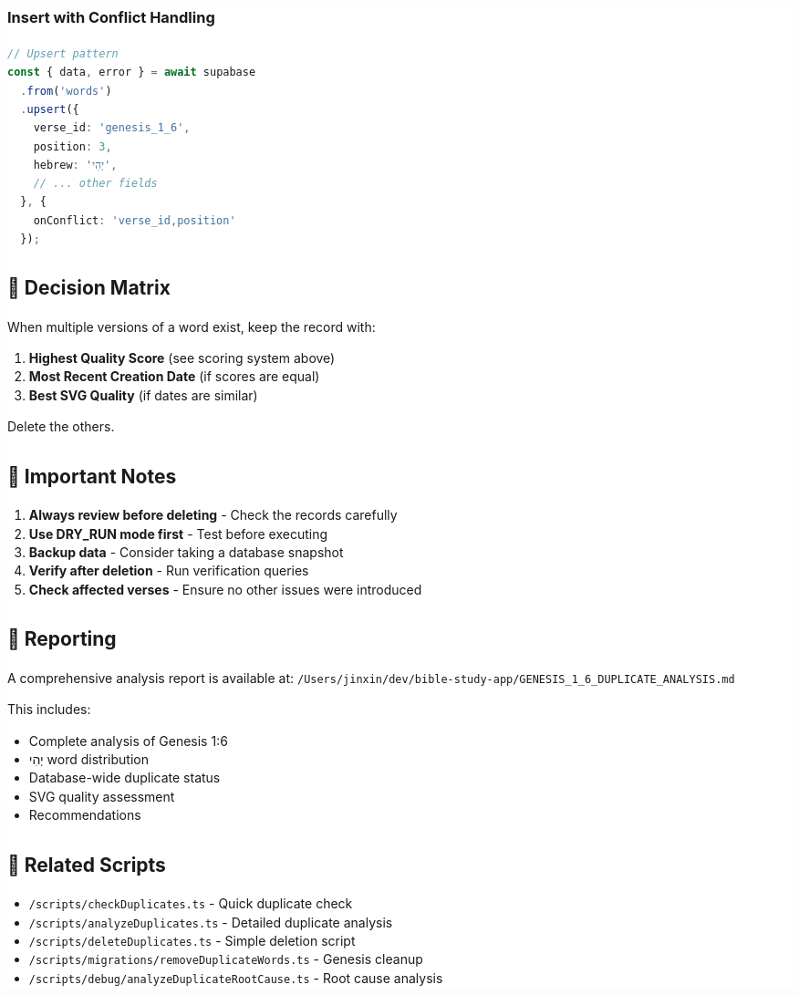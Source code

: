 ### Insert with Conflict Handling

```typescript
// Upsert pattern
const { data, error } = await supabase
  .from('words')
  .upsert({
    verse_id: 'genesis_1_6',
    position: 3,
    hebrew: 'יְהִי',
    // ... other fields
  }, {
    onConflict: 'verse_id,position'
  });
```

## 📖 Decision Matrix

When multiple versions of a word exist, keep the record with:

1. **Highest Quality Score** (see scoring system above)
2. **Most Recent Creation Date** (if scores are equal)
3. **Best SVG Quality** (if dates are similar)

Delete the others.

## 🚨 Important Notes

1. **Always review before deleting** - Check the records carefully
2. **Use DRY_RUN mode first** - Test before executing
3. **Backup data** - Consider taking a database snapshot
4. **Verify after deletion** - Run verification queries
5. **Check affected verses** - Ensure no other issues were introduced

## 📝 Reporting

A comprehensive analysis report is available at:
`/Users/jinxin/dev/bible-study-app/GENESIS_1_6_DUPLICATE_ANALYSIS.md`

This includes:
- Complete analysis of Genesis 1:6
- יְהִי word distribution
- Database-wide duplicate status
- SVG quality assessment
- Recommendations

## 🔗 Related Scripts

- `/scripts/checkDuplicates.ts` - Quick duplicate check
- `/scripts/analyzeDuplicates.ts` - Detailed duplicate analysis
- `/scripts/deleteDuplicates.ts` - Simple deletion script
- `/scripts/migrations/removeDuplicateWords.ts` - Genesis cleanup
- `/scripts/debug/analyzeDuplicateRootCause.ts` - Root cause analysis
